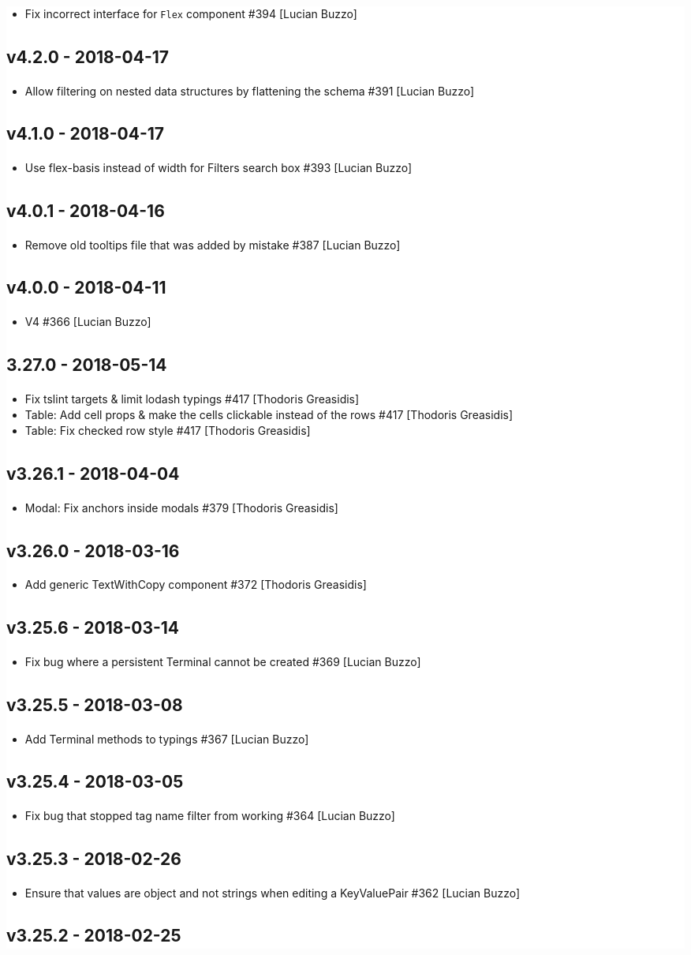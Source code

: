 * Fix incorrect interface for `Flex` component #394 [Lucian Buzzo]

## v4.2.0 - 2018-04-17

* Allow filtering on nested data structures by flattening the schema #391 [Lucian Buzzo]

## v4.1.0 - 2018-04-17

* Use flex-basis instead of width for Filters search box #393 [Lucian Buzzo]

## v4.0.1 - 2018-04-16

* Remove old tooltips file that was added by mistake #387 [Lucian Buzzo]

## v4.0.0 - 2018-04-11

* V4 #366 [Lucian Buzzo]

## 3.27.0 - 2018-05-14

* Fix tslint targets & limit lodash typings #417 [Thodoris Greasidis]
* Table: Add cell props & make the cells clickable instead of the rows #417 [Thodoris Greasidis]
* Table: Fix checked row style #417 [Thodoris Greasidis]

## v3.26.1 - 2018-04-04

* Modal: Fix anchors inside modals #379 [Thodoris Greasidis]

## v3.26.0 - 2018-03-16

* Add generic TextWithCopy component #372 [Thodoris Greasidis]

## v3.25.6 - 2018-03-14

* Fix bug where a persistent Terminal cannot be created #369 [Lucian Buzzo]

## v3.25.5 - 2018-03-08

* Add Terminal methods to typings #367 [Lucian Buzzo]

## v3.25.4 - 2018-03-05

* Fix bug that stopped tag name filter from working #364 [Lucian Buzzo]

## v3.25.3 - 2018-02-26

* Ensure that values are object and not strings when editing a KeyValuePair #362 [Lucian Buzzo]

## v3.25.2 - 2018-02-25
